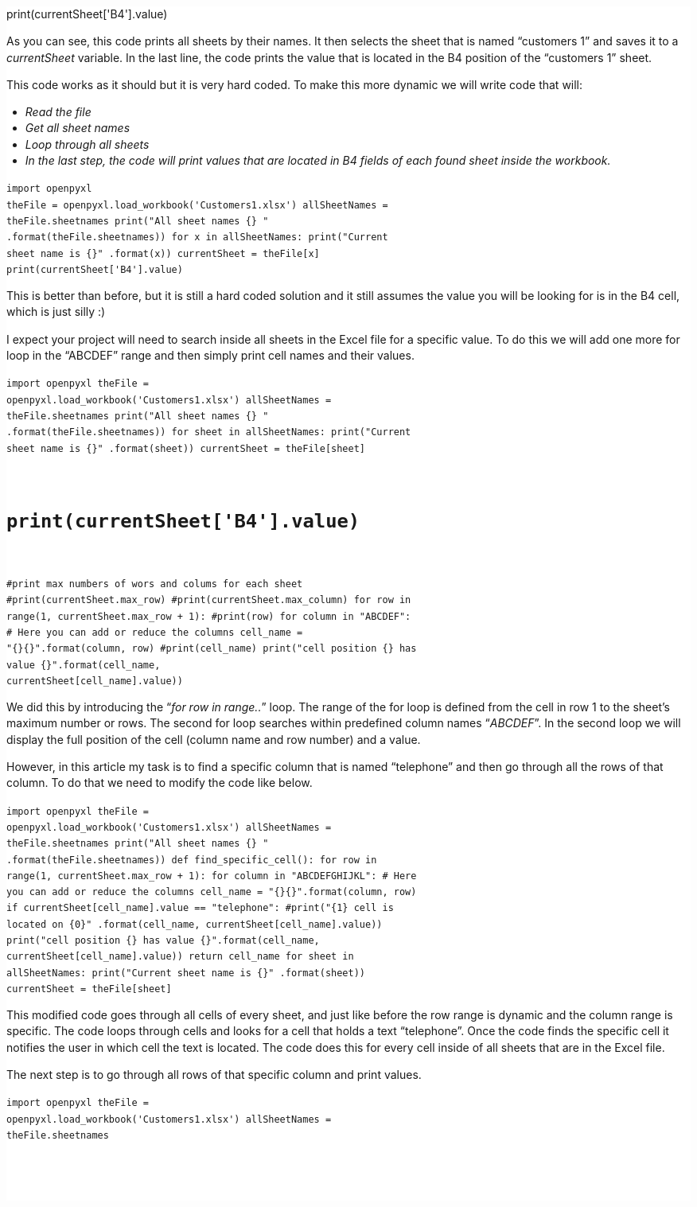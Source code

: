 print(currentSheet['B4'].value)</code></pre><p>As you can see, this code prints all sheets by their names. It then selects the sheet that is named “customers 1” and saves it to a <em>currentSheet </em>variable. In the last line, the code prints the value that is located in the B4 position of the “customers 1” sheet.</p><p>This code works as it should but it is very hard coded. To make this more dynamic we will write code that will:</p><ul><li><em>Read the file</em></li><li><em>Get all sheet names</em></li><li><em>Loop through all sheets</em></li><li><em>In the last step, the code will print values that are located in B4 fields of each found sheet inside the workbook.</em></li></ul><pre><code class="language-py">import openpyxl
theFile = openpyxl.load_workbook('Customers1.xlsx')
allSheetNames = theFile.sheetnames
print("All sheet names {} " .format(theFile.sheetnames))
for x in allSheetNames:
print("Current sheet name is {}" .format(x))
currentSheet = theFile[x]
print(currentSheet['B4'].value)</code></pre><p>This is better than before, but it is still a hard coded solution and it still assumes the value you will be looking for is in the B4 cell, which is just silly :)</p><p>I expect your project will need to search inside all sheets in the Excel file for a specific value. To do this we will add one more for loop in the “ABCDEF” range and then simply print cell names and their values.</p><pre><code class="language-py">import openpyxl
theFile = openpyxl.load_workbook('Customers1.xlsx')
allSheetNames = theFile.sheetnames
print("All sheet names {} " .format(theFile.sheetnames))
for sheet in allSheetNames:
print("Current sheet name is {}" .format(sheet))
currentSheet = theFile[sheet]
# print(currentSheet['B4'].value)
#print max numbers of wors and colums for each sheet
#print(currentSheet.max_row)
#print(currentSheet.max_column)
for row in range(1, currentSheet.max_row + 1):
#print(row)
for column in "ABCDEF":  # Here you can add or reduce the columns
cell_name = "{}{}".format(column, row)
#print(cell_name)
print("cell position {} has value {}".format(cell_name, currentSheet[cell_name].value))</code></pre><p>We did this by introducing the “<em>for row in range..</em>” loop. The range of the for loop is defined from the cell in row 1 to the sheet’s maximum number or rows. The second for loop searches within predefined column names “<em>ABCDEF</em>”. In the second loop we will display the full position of the cell (column name and row number) and a value.</p><p>However, in this article my task is to find a specific column that is named “telephone” and then go through all the rows of that column. To do that we need to modify the code like below.</p><pre><code class="language-py">import openpyxl
theFile = openpyxl.load_workbook('Customers1.xlsx')
allSheetNames = theFile.sheetnames
print("All sheet names {} " .format(theFile.sheetnames))
def find_specific_cell():
for row in range(1, currentSheet.max_row + 1):
for column in "ABCDEFGHIJKL":  # Here you can add or reduce the columns
cell_name = "{}{}".format(column, row)
if currentSheet[cell_name].value == "telephone":
#print("{1} cell is located on {0}" .format(cell_name, currentSheet[cell_name].value))
print("cell position {} has value {}".format(cell_name, currentSheet[cell_name].value))
return cell_name
for sheet in allSheetNames:
print("Current sheet name is {}" .format(sheet))
currentSheet = theFile[sheet]</code></pre><p>This modified code goes through all cells of every sheet, and just like before the row range is dynamic and the column range is specific. The code loops through cells and looks for a cell that holds a text “telephone”. Once the code finds the specific cell it notifies the user in which cell the text is located. The code does this for every cell inside of all sheets that are in the Excel file.</p><p>The next step is to go through all rows of that specific column and print values.</p><pre><code class="language-py">import openpyxl
theFile = openpyxl.load_workbook('Customers1.xlsx')
allSheetNames = theFile.sheetnames